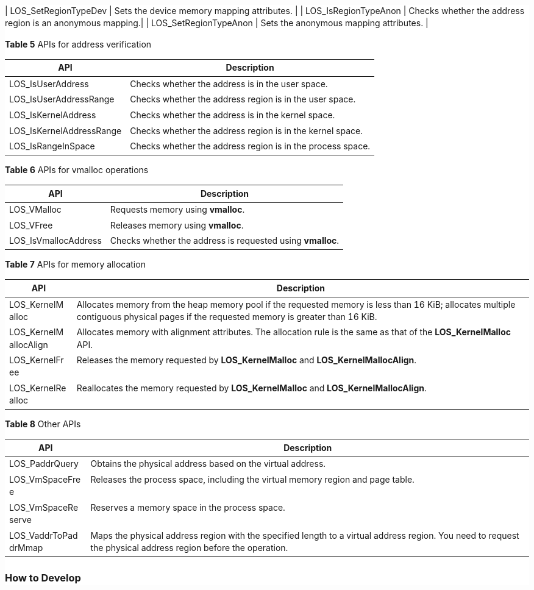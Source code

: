 | LOS_SetRegionTypeDev | Sets the device memory mapping attributes. |
| LOS_IsRegionTypeAnon | Checks whether the address region is an anonymous mapping.|
| LOS_SetRegionTypeAnon | Sets the anonymous mapping attributes. |

**Table 5** APIs for address verification

| API| Description|
| -------- | -------- |
| LOS_IsUserAddress | Checks whether the address is in the user space.|
| LOS_IsUserAddressRange | Checks whether the address region is in the user space.|
| LOS_IsKernelAddress | Checks whether the address is in the kernel space.|
| LOS_IsKernelAddressRange | Checks whether the address region is in the kernel space.|
| LOS_IsRangeInSpace | Checks whether the address region is in the process space.|

**Table 6** APIs for vmalloc operations

| API| Description|
| -------- | -------- |
| LOS_VMalloc | Requests memory using **vmalloc**.|
| LOS_VFree | Releases memory using **vmalloc**.|
| LOS_IsVmallocAddress | Checks whether the address is requested using **vmalloc**. |

**Table 7** APIs for memory allocation

| API| Description|
| -------- | -------- |
| LOS_KernelMalloc | Allocates memory from the heap memory pool if the requested memory is less than 16 KiB; allocates multiple contiguous physical pages if the requested memory is greater than 16 KiB. |
| LOS_KernelMallocAlign | Allocates memory with alignment attributes. The allocation rule is the same as that of the **LOS_KernelMalloc** API.|
| LOS_KernelFree | Releases the memory requested by **LOS_KernelMalloc** and **LOS_KernelMallocAlign**.|
| LOS_KernelRealloc | Reallocates the memory requested by **LOS_KernelMalloc** and **LOS_KernelMallocAlign**.|

**Table 8** Other APIs

| API | Description |
| -------- | -------- |
| LOS_PaddrQuery | Obtains the physical address based on the virtual address. |
| LOS_VmSpaceFree | Releases the process space, including the virtual memory region and page table. |
| LOS_VmSpaceReserve | Reserves a memory space in the process space. |
| LOS_VaddrToPaddrMmap | Maps the physical address region with the specified length to a virtual address region. You need to request the physical address region before the operation. |


### How to Develop
